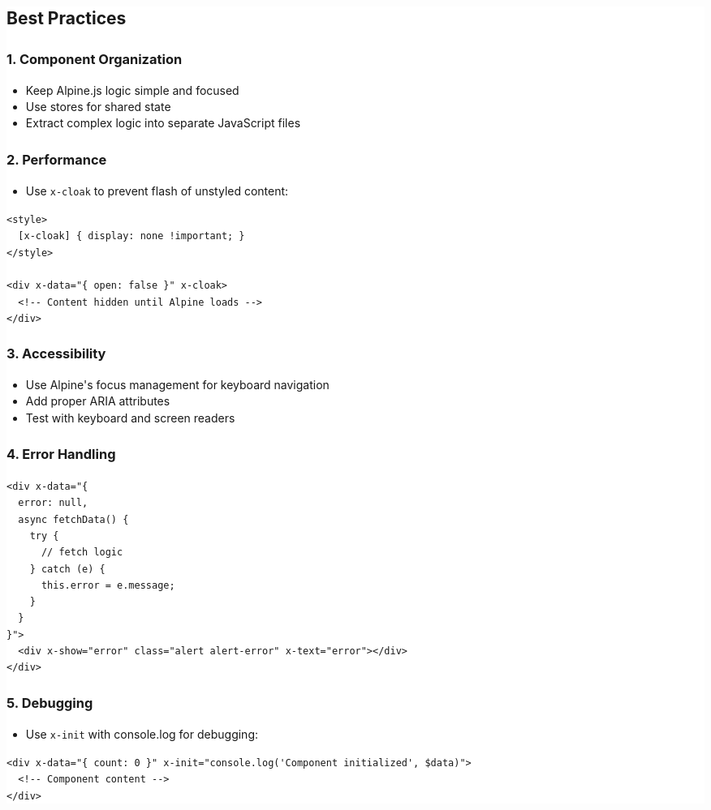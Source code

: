 ## Best Practices

### 1. Component Organization

- Keep Alpine.js logic simple and focused
- Use stores for shared state
- Extract complex logic into separate JavaScript files

### 2. Performance

- Use `x-cloak` to prevent flash of unstyled content:

```astro
<style>
  [x-cloak] { display: none !important; }
</style>

<div x-data="{ open: false }" x-cloak>
  <!-- Content hidden until Alpine loads -->
</div>
```

### 3. Accessibility

- Use Alpine's focus management for keyboard navigation
- Add proper ARIA attributes
- Test with keyboard and screen readers

### 4. Error Handling

```astro
<div x-data="{
  error: null,
  async fetchData() {
    try {
      // fetch logic
    } catch (e) {
      this.error = e.message;
    }
  }
}">
  <div x-show="error" class="alert alert-error" x-text="error"></div>
</div>
```

### 5. Debugging

- Use `x-init` with console.log for debugging:

```astro
<div x-data="{ count: 0 }" x-init="console.log('Component initialized', $data)">
  <!-- Component content -->
</div>
```
